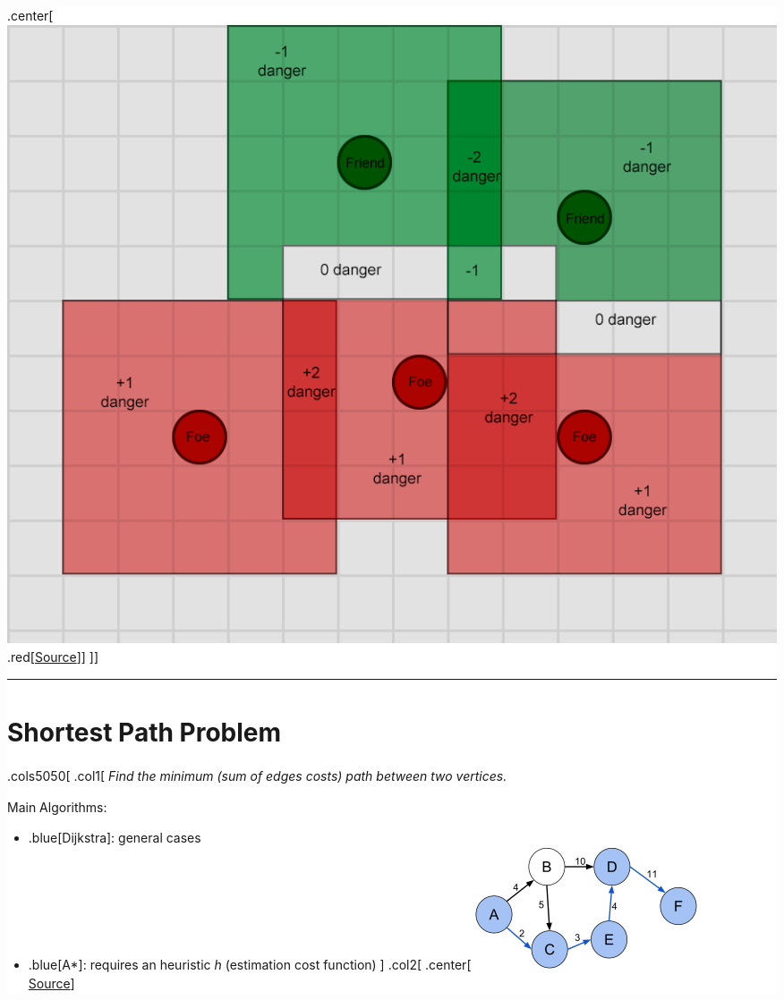 .center[![:scale 90%](figures/influenceMap.png)<br>
.red[[Source](https://www.gamedev.net/articles/programming/artificial-intelligence/the-total-beginners-guide-to-game-ai-r4942/)]]
]]

---

# Shortest Path Problem

.cols5050[
.col1[
*Find the minimum (sum of edges costs) path between two vertices.*

Main Algorithms:
- .blue[Dijkstra]: general cases
- .blue[A*]: requires an heuristic $h$ (estimation cost function)
]
.col2[
.center[
![:scale 70%](figures/shortestPath.png)<br>
[Source](https://en.wikipedia.org/wiki/Shortest_path_problem)]